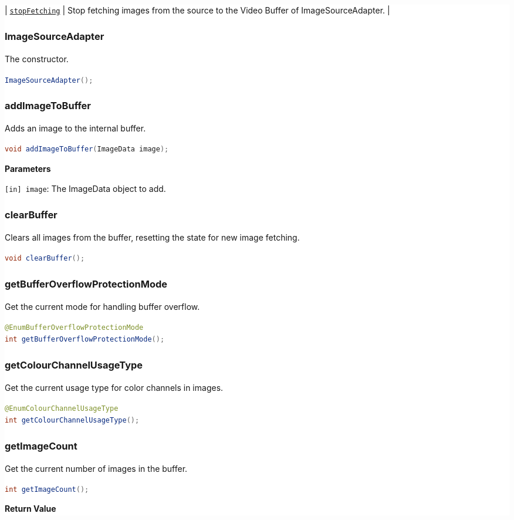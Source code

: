 | [`stopFetching`](#stopfetching) | Stop fetching images from the source to the Video Buffer of ImageSourceAdapter. |

### ImageSourceAdapter

The constructor.

```java
ImageSourceAdapter();
```

### addImageToBuffer

Adds an image to the internal buffer.

```java
void addImageToBuffer(ImageData image);
```

**Parameters**

`[in] image`: The ImageData object to add.

### clearBuffer

Clears all images from the buffer, resetting the state for new image fetching.

```java
void clearBuffer();
```

### getBufferOverflowProtectionMode

Get the current mode for handling buffer overflow.

```java
@EnumBufferOverflowProtectionMode
int getBufferOverflowProtectionMode();
```

### getColourChannelUsageType

Get the current usage type for color channels in images.

```java
@EnumColourChannelUsageType
int getColourChannelUsageType();
```

### getImageCount

Get the current number of images in the buffer.

```java
int getImageCount();
```

**Return Value**
